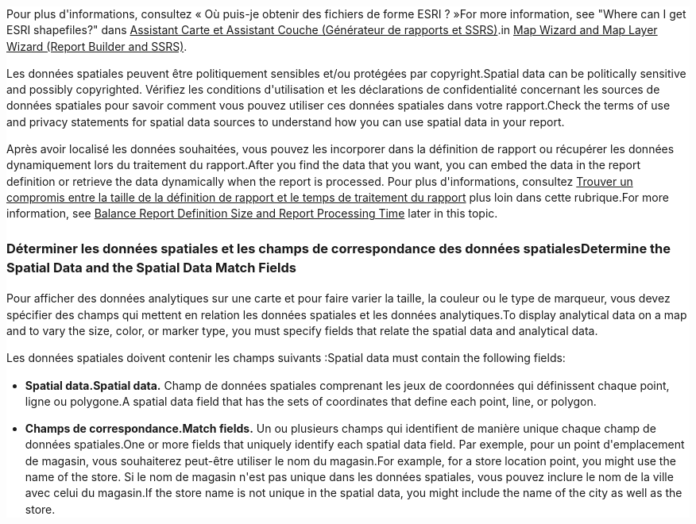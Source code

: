  <span data-ttu-id="cdf33-141">Pour plus d'informations, consultez « Où puis-je obtenir des fichiers de forme ESRI ? »</span><span class="sxs-lookup"><span data-stu-id="cdf33-141">For more information, see "Where can I get ESRI shapefiles?"</span></span> <span data-ttu-id="cdf33-142">dans [Assistant Carte et Assistant Couche &#40;Générateur de rapports et SSRS&#41;](map-wizard-and-map-layer-wizard-report-builder-and-ssrs.md).</span><span class="sxs-lookup"><span data-stu-id="cdf33-142">in [Map Wizard and Map Layer Wizard &#40;Report Builder and SSRS&#41;](map-wizard-and-map-layer-wizard-report-builder-and-ssrs.md).</span></span>  
  
 <span data-ttu-id="cdf33-143">Les données spatiales peuvent être politiquement sensibles et/ou protégées par copyright.</span><span class="sxs-lookup"><span data-stu-id="cdf33-143">Spatial data can be politically sensitive and possibly copyrighted.</span></span> <span data-ttu-id="cdf33-144">Vérifiez les conditions d'utilisation et les déclarations de confidentialité concernant les sources de données spatiales pour savoir comment vous pouvez utiliser ces données spatiales dans votre rapport.</span><span class="sxs-lookup"><span data-stu-id="cdf33-144">Check the terms of use and privacy statements for spatial data sources to understand how you can use spatial data in your report.</span></span>  
  
 <span data-ttu-id="cdf33-145">Après avoir localisé les données souhaitées, vous pouvez les incorporer dans la définition de rapport ou récupérer les données dynamiquement lors du traitement du rapport.</span><span class="sxs-lookup"><span data-stu-id="cdf33-145">After you find the data that you want, you can embed the data in the report definition or retrieve the data dynamically when the report is processed.</span></span> <span data-ttu-id="cdf33-146">Pour plus d'informations, consultez [Trouver un compromis entre la taille de la définition de rapport et le temps de traitement du rapport](#Embedding) plus loin dans cette rubrique.</span><span class="sxs-lookup"><span data-stu-id="cdf33-146">For more information, see [Balance Report Definition Size and Report Processing Time](#Embedding) later in this topic.</span></span>  
  
### <a name="determine-the-spatial-data-and-the-spatial-data-match-fields"></a><span data-ttu-id="cdf33-147">Déterminer les données spatiales et les champs de correspondance des données spatiales</span><span class="sxs-lookup"><span data-stu-id="cdf33-147">Determine the Spatial Data and the Spatial Data Match Fields</span></span>  
 <span data-ttu-id="cdf33-148">Pour afficher des données analytiques sur une carte et pour faire varier la taille, la couleur ou le type de marqueur, vous devez spécifier des champs qui mettent en relation les données spatiales et les données analytiques.</span><span class="sxs-lookup"><span data-stu-id="cdf33-148">To display analytical data on a map and to vary the size, color, or marker type, you must specify fields that relate the spatial data and analytical data.</span></span>  
  
 <span data-ttu-id="cdf33-149">Les données spatiales doivent contenir les champs suivants :</span><span class="sxs-lookup"><span data-stu-id="cdf33-149">Spatial data must contain the following fields:</span></span>  
  
-   <span data-ttu-id="cdf33-150">**Spatial data.**</span><span class="sxs-lookup"><span data-stu-id="cdf33-150">**Spatial data.**</span></span> <span data-ttu-id="cdf33-151">Champ de données spatiales comprenant les jeux de coordonnées qui définissent chaque point, ligne ou polygone.</span><span class="sxs-lookup"><span data-stu-id="cdf33-151">A spatial data field that has the sets of coordinates that define each point, line, or polygon.</span></span>  
  
-   <span data-ttu-id="cdf33-152">**Champs de correspondance.**</span><span class="sxs-lookup"><span data-stu-id="cdf33-152">**Match fields.**</span></span> <span data-ttu-id="cdf33-153">Un ou plusieurs champs qui identifient de manière unique chaque champ de données spatiales.</span><span class="sxs-lookup"><span data-stu-id="cdf33-153">One or more fields that uniquely identify each spatial data field.</span></span> <span data-ttu-id="cdf33-154">Par exemple, pour un point d'emplacement de magasin, vous souhaiterez peut-être utiliser le nom du magasin.</span><span class="sxs-lookup"><span data-stu-id="cdf33-154">For example, for a store location point, you might use the name of the store.</span></span> <span data-ttu-id="cdf33-155">Si le nom de magasin n'est pas unique dans les données spatiales, vous pouvez inclure le nom de la ville avec celui du magasin.</span><span class="sxs-lookup"><span data-stu-id="cdf33-155">If the store name is not unique in the spatial data, you might include the name of the city as well as the store.</span></span>  
  